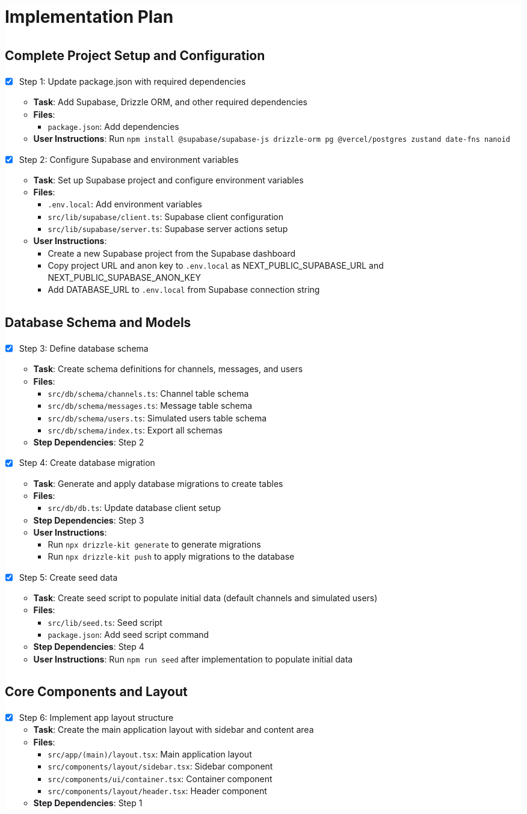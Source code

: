 # Implementation Plan

## Complete Project Setup and Configuration
- [x] Step 1: Update package.json with required dependencies
  - **Task**: Add Supabase, Drizzle ORM, and other required dependencies
  - **Files**:
    - `package.json`: Add dependencies
  - **User Instructions**: Run `npm install @supabase/supabase-js drizzle-orm pg @vercel/postgres zustand date-fns nanoid`

- [x] Step 2: Configure Supabase and environment variables
  - **Task**: Set up Supabase project and configure environment variables
  - **Files**:
    - `.env.local`: Add environment variables
    - `src/lib/supabase/client.ts`: Supabase client configuration
    - `src/lib/supabase/server.ts`: Supabase server actions setup
  - **User Instructions**: 
    - Create a new Supabase project from the Supabase dashboard
    - Copy project URL and anon key to `.env.local` as NEXT_PUBLIC_SUPABASE_URL and NEXT_PUBLIC_SUPABASE_ANON_KEY
    - Add DATABASE_URL to `.env.local` from Supabase connection string

## Database Schema and Models
- [x] Step 3: Define database schema
  - **Task**: Create schema definitions for channels, messages, and users
  - **Files**:
    - `src/db/schema/channels.ts`: Channel table schema
    - `src/db/schema/messages.ts`: Message table schema 
    - `src/db/schema/users.ts`: Simulated users table schema
    - `src/db/schema/index.ts`: Export all schemas
  - **Step Dependencies**: Step 2

- [x] Step 4: Create database migration
  - **Task**: Generate and apply database migrations to create tables
  - **Files**:
    - `src/db/db.ts`: Update database client setup
  - **Step Dependencies**: Step 3
  - **User Instructions**: 
    - Run `npx drizzle-kit generate` to generate migrations
    - Run `npx drizzle-kit push` to apply migrations to the database

- [x] Step 5: Create seed data
  - **Task**: Create seed script to populate initial data (default channels and simulated users)
  - **Files**:
    - `src/lib/seed.ts`: Seed script
    - `package.json`: Add seed script command
  - **Step Dependencies**: Step 4
  - **User Instructions**: Run `npm run seed` after implementation to populate initial data

## Core Components and Layout
- [x] Step 6: Implement app layout structure
  - **Task**: Create the main application layout with sidebar and content area
  - **Files**:
    - `src/app/(main)/layout.tsx`: Main application layout
    - `src/components/layout/sidebar.tsx`: Sidebar component
    - `src/components/ui/container.tsx`: Container component
    - `src/components/layout/header.tsx`: Header component
  - **Step Dependencies**: Step 1
